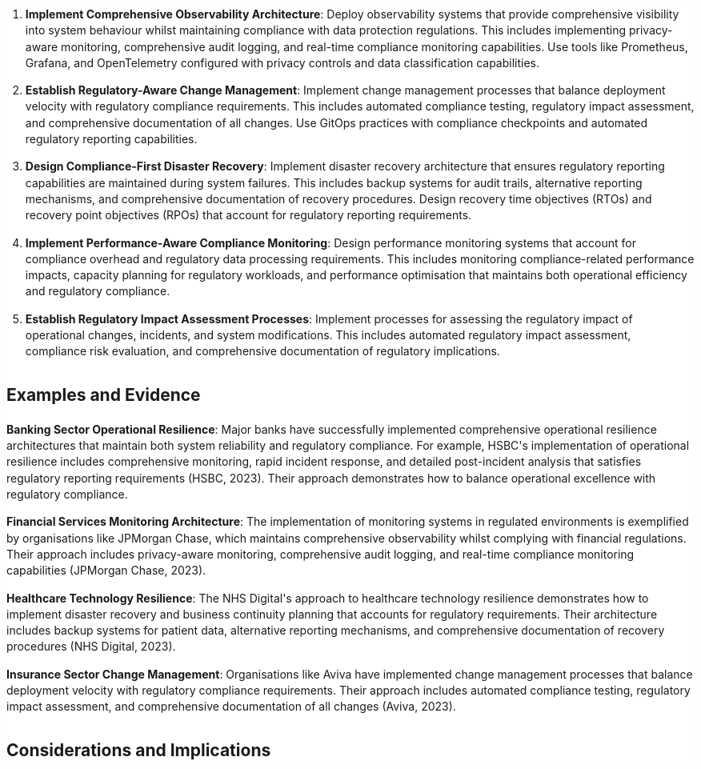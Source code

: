 1. **Implement Comprehensive Observability Architecture**: Deploy observability systems that provide comprehensive visibility into system behaviour whilst maintaining compliance with data protection regulations. This includes implementing privacy-aware monitoring, comprehensive audit logging, and real-time compliance monitoring capabilities. Use tools like Prometheus, Grafana, and OpenTelemetry configured with privacy controls and data classification capabilities.

2. **Establish Regulatory-Aware Change Management**: Implement change management processes that balance deployment velocity with regulatory compliance requirements. This includes automated compliance testing, regulatory impact assessment, and comprehensive documentation of all changes. Use GitOps practices with compliance checkpoints and automated regulatory reporting capabilities.

3. **Design Compliance-First Disaster Recovery**: Implement disaster recovery architecture that ensures regulatory reporting capabilities are maintained during system failures. This includes backup systems for audit trails, alternative reporting mechanisms, and comprehensive documentation of recovery procedures. Design recovery time objectives (RTOs) and recovery point objectives (RPOs) that account for regulatory reporting requirements.

4. **Implement Performance-Aware Compliance Monitoring**: Design performance monitoring systems that account for compliance overhead and regulatory data processing requirements. This includes monitoring compliance-related performance impacts, capacity planning for regulatory workloads, and performance optimisation that maintains both operational efficiency and regulatory compliance.

5. **Establish Regulatory Impact Assessment Processes**: Implement processes for assessing the regulatory impact of operational changes, incidents, and system modifications. This includes automated regulatory impact assessment, compliance risk evaluation, and comprehensive documentation of regulatory implications.

## Examples and Evidence

**Banking Sector Operational Resilience**: Major banks have successfully implemented comprehensive operational resilience architectures that maintain both system reliability and regulatory compliance. For example, HSBC's implementation of operational resilience includes comprehensive monitoring, rapid incident response, and detailed post-incident analysis that satisfies regulatory reporting requirements (HSBC, 2023). Their approach demonstrates how to balance operational excellence with regulatory compliance.

**Financial Services Monitoring Architecture**: The implementation of monitoring systems in regulated environments is exemplified by organisations like JPMorgan Chase, which maintains comprehensive observability whilst complying with financial regulations. Their approach includes privacy-aware monitoring, comprehensive audit logging, and real-time compliance monitoring capabilities (JPMorgan Chase, 2023).

**Healthcare Technology Resilience**: The NHS Digital's approach to healthcare technology resilience demonstrates how to implement disaster recovery and business continuity planning that accounts for regulatory requirements. Their architecture includes backup systems for patient data, alternative reporting mechanisms, and comprehensive documentation of recovery procedures (NHS Digital, 2023).

**Insurance Sector Change Management**: Organisations like Aviva have implemented change management processes that balance deployment velocity with regulatory compliance requirements. Their approach includes automated compliance testing, regulatory impact assessment, and comprehensive documentation of all changes (Aviva, 2023).

## Considerations and Implications
